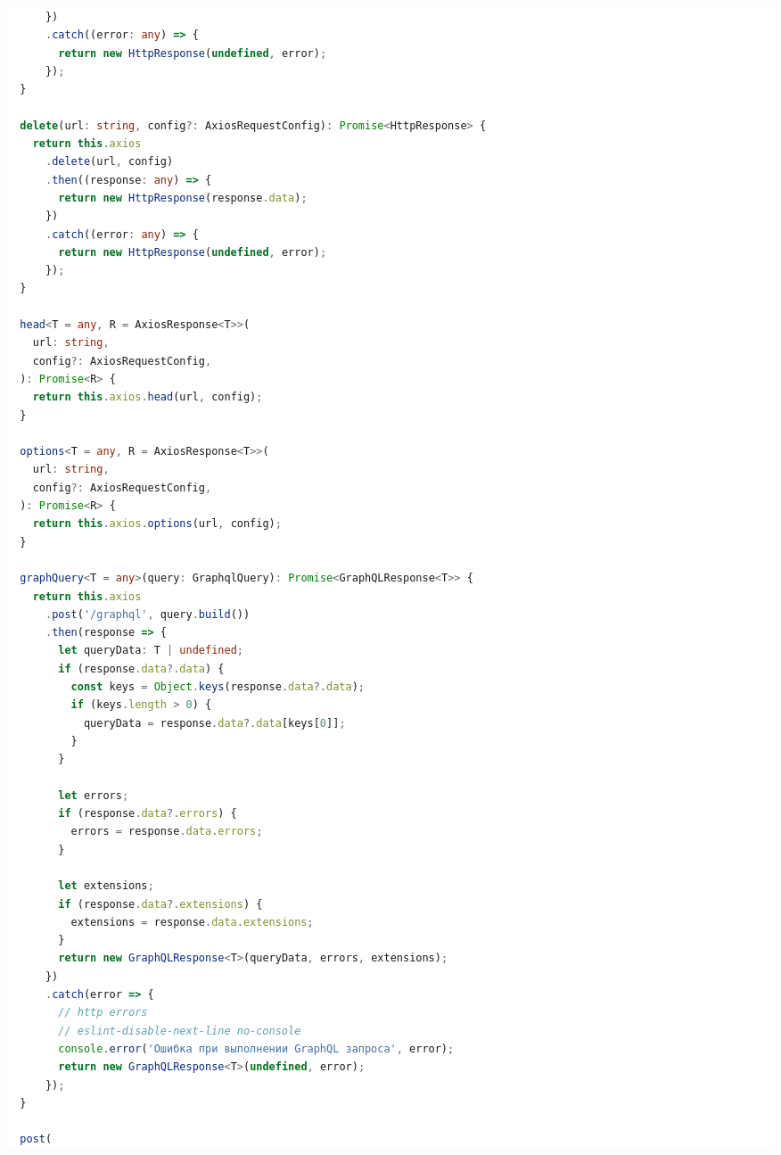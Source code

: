 ```ts
      })
      .catch((error: any) => {
        return new HttpResponse(undefined, error);
      });
  }

  delete(url: string, config?: AxiosRequestConfig): Promise<HttpResponse> {
    return this.axios
      .delete(url, config)
      .then((response: any) => {
        return new HttpResponse(response.data);
      })
      .catch((error: any) => {
        return new HttpResponse(undefined, error);
      });
  }

  head<T = any, R = AxiosResponse<T>>(
    url: string,
    config?: AxiosRequestConfig,
  ): Promise<R> {
    return this.axios.head(url, config);
  }

  options<T = any, R = AxiosResponse<T>>(
    url: string,
    config?: AxiosRequestConfig,
  ): Promise<R> {
    return this.axios.options(url, config);
  }

  graphQuery<T = any>(query: GraphqlQuery): Promise<GraphQLResponse<T>> {
    return this.axios
      .post('/graphql', query.build())
      .then(response => {
        let queryData: T | undefined;
        if (response.data?.data) {
          const keys = Object.keys(response.data?.data);
          if (keys.length > 0) {
            queryData = response.data?.data[keys[0]];
          }
        }

        let errors;
        if (response.data?.errors) {
          errors = response.data.errors;
        }

        let extensions;
        if (response.data?.extensions) {
          extensions = response.data.extensions;
        }
        return new GraphQLResponse<T>(queryData, errors, extensions);
      })
      .catch(error => {
        // http errors
        // eslint-disable-next-line no-console
        console.error('Ошибка при выполнении GraphQL запроса', error);
        return new GraphQLResponse<T>(undefined, error);
      });
  }

  post(
```